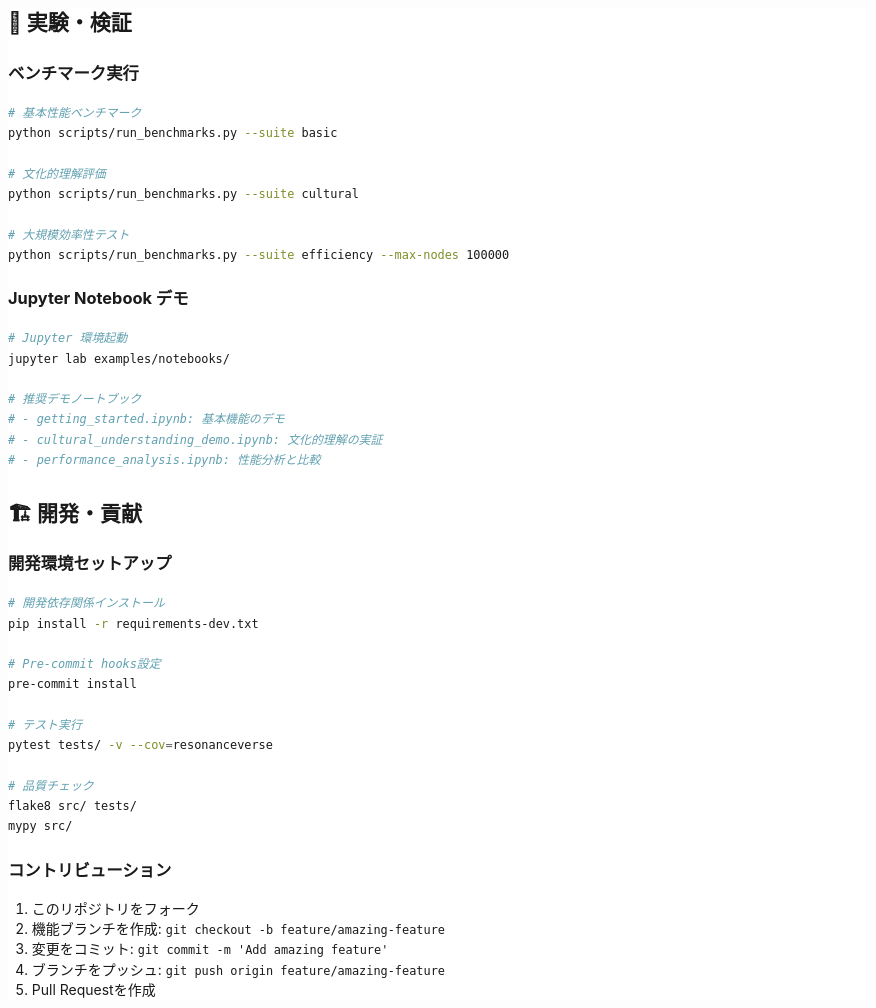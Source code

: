 ## 🧪 実験・検証

### ベンチマーク実行
```bash
# 基本性能ベンチマーク
python scripts/run_benchmarks.py --suite basic

# 文化的理解評価
python scripts/run_benchmarks.py --suite cultural

# 大規模効率性テスト
python scripts/run_benchmarks.py --suite efficiency --max-nodes 100000
```

### Jupyter Notebook デモ
```bash
# Jupyter 環境起動
jupyter lab examples/notebooks/

# 推奨デモノートブック
# - getting_started.ipynb: 基本機能のデモ
# - cultural_understanding_demo.ipynb: 文化的理解の実証
# - performance_analysis.ipynb: 性能分析と比較
```

## 🏗️ 開発・貢献

### 開発環境セットアップ
```bash
# 開発依存関係インストール
pip install -r requirements-dev.txt

# Pre-commit hooks設定
pre-commit install

# テスト実行
pytest tests/ -v --cov=resonanceverse

# 品質チェック
flake8 src/ tests/
mypy src/
```

### コントリビューション
1. このリポジトリをフォーク
2. 機能ブランチを作成: `git checkout -b feature/amazing-feature`
3. 変更をコミット: `git commit -m 'Add amazing feature'`
4. ブランチをプッシュ: `git push origin feature/amazing-feature`
5. Pull Requestを作成
